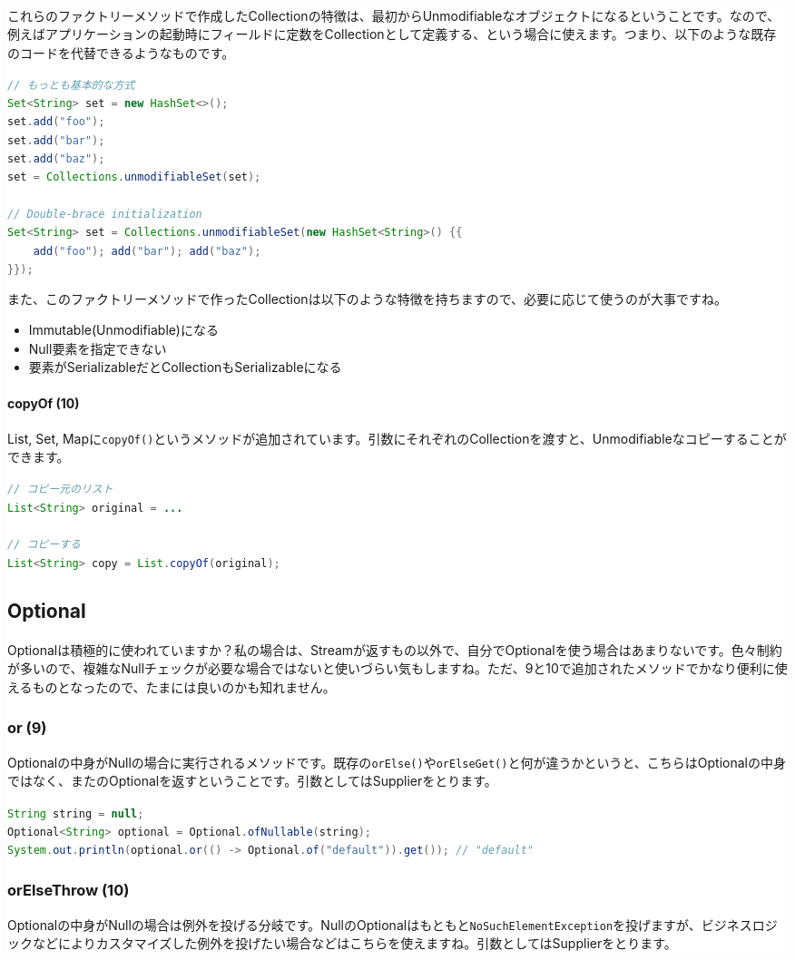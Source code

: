これらのファクトリーメソッドで作成したCollectionの特徴は、最初からUnmodifiableなオブジェクトになるということです。なので、例えばアプリケーションの起動時にフィールドに定数をCollectionとして定義する、という場合に使えます。つまり、以下のような既存のコードを代替できるようなものです。

```java
// もっとも基本的な方式
Set<String> set = new HashSet<>();
set.add("foo");
set.add("bar");
set.add("baz");
set = Collections.unmodifiableSet(set);

// Double-brace initialization 
Set<String> set = Collections.unmodifiableSet(new HashSet<String>() {{
    add("foo"); add("bar"); add("baz");
}});
```

また、このファクトリーメソッドで作ったCollectionは以下のような特徴を持ちますので、必要に応じて使うのが大事ですね。

- Immutable(Unmodifiable)になる
- Null要素を指定できない
- 要素がSerializableだとCollectionもSerializableになる

#### copyOf (10)

List, Set, Mapに`copyOf()`というメソッドが追加されています。引数にそれぞれのCollectionを渡すと、Unmodifiableなコピーすることができます。

```java
// コピー元のリスト
List<String> original = ...

// コピーする
List<String> copy = List.copyOf(original);
```

## Optional

Optionalは積極的に使われていますか？私の場合は、Streamが返すもの以外で、自分でOptionalを使う場合はあまりないです。色々制約が多いので、複雑なNullチェックが必要な場合ではないと使いづらい気もしますね。ただ、9と10で追加されたメソッドでかなり便利に使えるものとなったので、たまには良いのかも知れません。

### or (9)

Optionalの中身がNullの場合に実行されるメソッドです。既存の`orElse()`や`orElseGet()`と何が違うかというと、こちらはOptionalの中身ではなく、またのOptionalを返すということです。引数としてはSupplierをとります。

```java
String string = null;
Optional<String> optional = Optional.ofNullable(string);
System.out.println(optional.or(() -> Optional.of("default")).get()); // "default"
```

### orElseThrow (10)

Optionalの中身がNullの場合は例外を投げる分岐です。NullのOptionalはもともと`NoSuchElementException`を投げますが、ビジネスロジックなどによりカスタマイズした例外を投げたい場合などはこちらを使えますね。引数としてはSupplierをとります。
